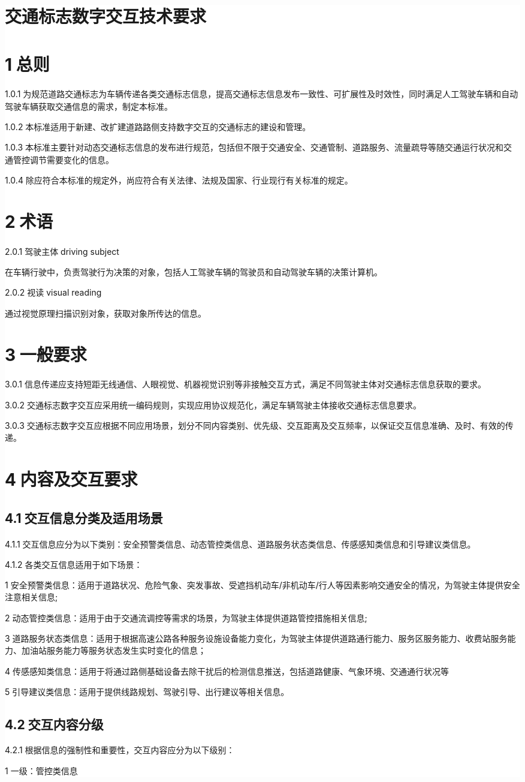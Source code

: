 # 交通标志数字交互技术要求

# 1 总则

1.0.1 为规范道路交通标志为车辆传递各类交通标志信息，提高交通标志信息发布一致性、可扩展性及时效性，同时满足人工驾驶车辆和自动驾驶车辆获取交通信息的需求，制定本标准。

1.0.2 本标准适用于新建、改扩建道路路侧支持数字交互的交通标志的建设和管理。

1.0.3 本标准主要针对动态交通标志信息的发布进行规范，包括但不限于交通安全、交通管制、道路服务、流量疏导等随交通运行状况和交通管控调节需要变化的信息。

1.0.4 除应符合本标准的规定外，尚应符合有关法律、法规及国家、行业现行有关标准的规定。

# 2 术语

2.0.1 驾驶主体 driving subject

在车辆行驶中，负责驾驶行为决策的对象，包括人工驾驶车辆的驾驶员和自动驾驶车辆的决策计算机。

2.0.2 视读 visual reading

通过视觉原理扫描识别对象，获取对象所传达的信息。

# 3 一般要求

3.0.1 信息传递应支持短距无线通信、人眼视觉、机器视觉识别等非接触交互方式，满足不同驾驶主体对交通标志信息获取的要求。

3.0.2 交通标志数字交互应采用统一编码规则，实现应用协议规范化，满足车辆驾驶主体接收交通标志信息要求。

3.0.3 交通标志数字交互应根据不同应用场景，划分不同内容类别、优先级、交互距离及交互频率，以保证交互信息准确、及时、有效的传递。

# 4 内容及交互要求

## 4.1 交互信息分类及适用场景

4.1.1 交互信息应分为以下类别：安全预警类信息、动态管控类信息、道路服务状态类信息、传感感知类信息和引导建议类信息。

4.1.2 各类交互信息适用于如下场景：

1 安全预警类信息：适用于道路状况、危险气象、突发事故、受遮挡机动车/非机动车/行人等因素影响交通安全的情况，为驾驶主体提供安全注意相关信息;

2 动态管控类信息：适用于由于交通流调控等需求的场景，为驾驶主体提供道路管控措施相关信息;

3 道路服务状态类信息：适用于根据高速公路各种服务设施设备能力变化，为驾驶主体提供道路通行能力、服务区服务能力、收费站服务能力、加油站服务能力等服务状态发生实时变化的信息；

4 传感感知类信息：适用于将通过路侧基础设备去除干扰后的检测信息推送，包括道路健康、气象环境、交通通行状况等

5 引导建议类信息：适用于提供线路规划、驾驶引导、出行建议等相关信息。

## 4.2 交互内容分级

4.2.1 根据信息的强制性和重要性，交互内容应分为以下级别：

1 一级：管控类信息
